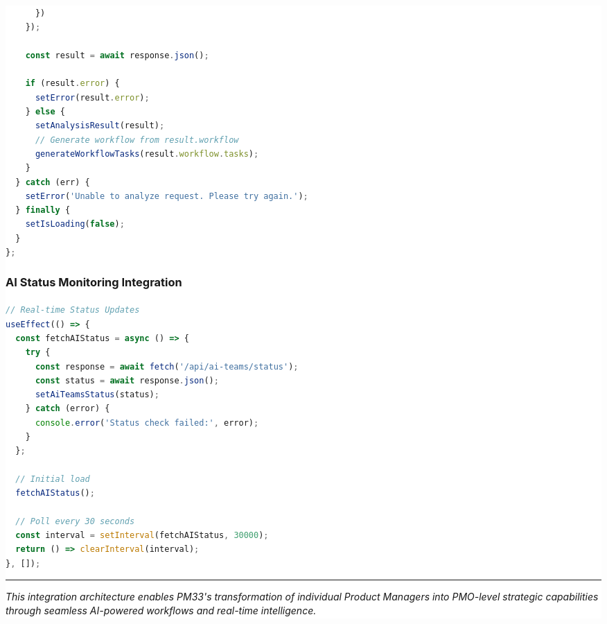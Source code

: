 ```typescript
      })
    });

    const result = await response.json();
    
    if (result.error) {
      setError(result.error);
    } else {
      setAnalysisResult(result);
      // Generate workflow from result.workflow
      generateWorkflowTasks(result.workflow.tasks);
    }
  } catch (err) {
    setError('Unable to analyze request. Please try again.');
  } finally {
    setIsLoading(false);
  }
};
```

### AI Status Monitoring Integration
```typescript
// Real-time Status Updates
useEffect(() => {
  const fetchAIStatus = async () => {
    try {
      const response = await fetch('/api/ai-teams/status');
      const status = await response.json();
      setAiTeamsStatus(status);
    } catch (error) {
      console.error('Status check failed:', error);
    }
  };

  // Initial load
  fetchAIStatus();
  
  // Poll every 30 seconds
  const interval = setInterval(fetchAIStatus, 30000);
  return () => clearInterval(interval);
}, []);
```

---

*This integration architecture enables PM33's transformation of individual Product Managers into PMO-level strategic capabilities through seamless AI-powered workflows and real-time intelligence.*